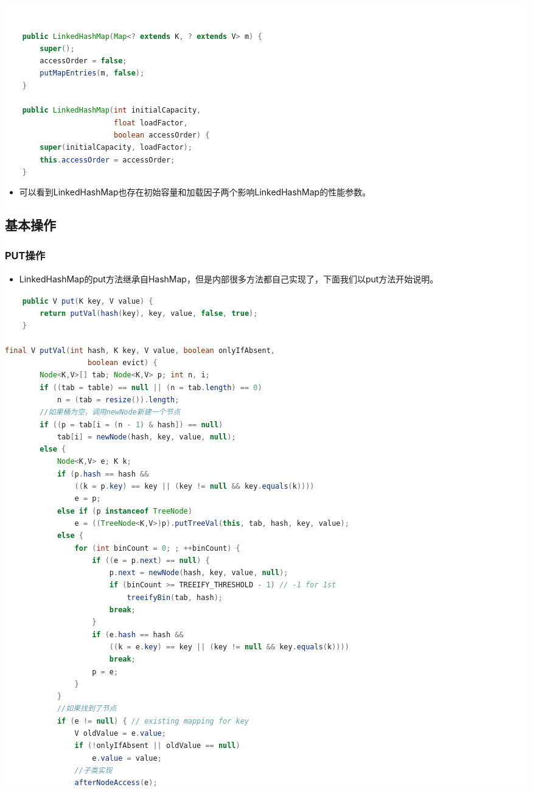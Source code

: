 ```java


    public LinkedHashMap(Map<? extends K, ? extends V> m) {
        super();
        accessOrder = false;
        putMapEntries(m, false);
    }

    public LinkedHashMap(int initialCapacity,
                         float loadFactor,
                         boolean accessOrder) {
        super(initialCapacity, loadFactor);
        this.accessOrder = accessOrder;
    }
```
+ 可以看到LinkedHashMap也存在初始容量和加载因子两个影响LinkedHashMap的性能参数。

## 基本操作

### PUT操作

+ LinkedHashMap的put方法继承自HashMap，但是内部很多方法都自己实现了，下面我们以put方法开始说明。
```java
    public V put(K key, V value) {
        return putVal(hash(key), key, value, false, true);
    }

final V putVal(int hash, K key, V value, boolean onlyIfAbsent,
                   boolean evict) {
        Node<K,V>[] tab; Node<K,V> p; int n, i;
        if ((tab = table) == null || (n = tab.length) == 0)
            n = (tab = resize()).length;
        //如果桶为空，调用newNode新建一个节点
        if ((p = tab[i = (n - 1) & hash]) == null)
            tab[i] = newNode(hash, key, value, null);
        else {
            Node<K,V> e; K k;
            if (p.hash == hash &&
                ((k = p.key) == key || (key != null && key.equals(k))))
                e = p;
            else if (p instanceof TreeNode)
                e = ((TreeNode<K,V>)p).putTreeVal(this, tab, hash, key, value);
            else {
                for (int binCount = 0; ; ++binCount) {
                    if ((e = p.next) == null) {
                        p.next = newNode(hash, key, value, null);
                        if (binCount >= TREEIFY_THRESHOLD - 1) // -1 for 1st
                            treeifyBin(tab, hash);
                        break;
                    }
                    if (e.hash == hash &&
                        ((k = e.key) == key || (key != null && key.equals(k))))
                        break;
                    p = e;
                }
            }
            //如果找到了节点
            if (e != null) { // existing mapping for key
                V oldValue = e.value;
                if (!onlyIfAbsent || oldValue == null)
                    e.value = value;
                //子类实现
                afterNodeAccess(e);
```